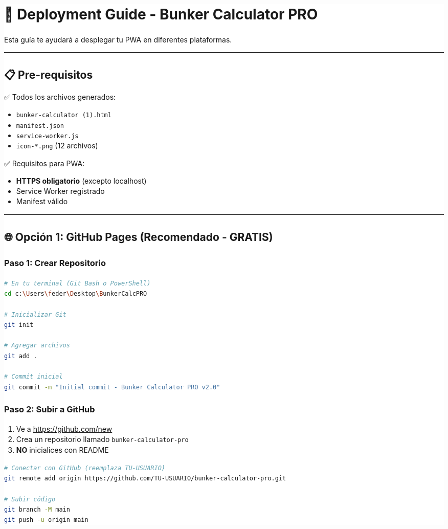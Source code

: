 # 🚀 Deployment Guide - Bunker Calculator PRO

Esta guía te ayudará a desplegar tu PWA en diferentes plataformas.

---

## 📋 Pre-requisitos

✅ Todos los archivos generados:
- `bunker-calculator (1).html`
- `manifest.json`
- `service-worker.js`
- `icon-*.png` (12 archivos)

✅ Requisitos para PWA:
- **HTTPS obligatorio** (excepto localhost)
- Service Worker registrado
- Manifest válido

---

## 🌐 Opción 1: GitHub Pages (Recomendado - GRATIS)

### Paso 1: Crear Repositorio

```bash
# En tu terminal (Git Bash o PowerShell)
cd c:\Users\feder\Desktop\BunkerCalcPRO

# Inicializar Git
git init

# Agregar archivos
git add .

# Commit inicial
git commit -m "Initial commit - Bunker Calculator PRO v2.0"
```

### Paso 2: Subir a GitHub

1. Ve a https://github.com/new
2. Crea un repositorio llamado `bunker-calculator-pro`
3. **NO** inicialices con README

```bash
# Conectar con GitHub (reemplaza TU-USUARIO)
git remote add origin https://github.com/TU-USUARIO/bunker-calculator-pro.git

# Subir código
git branch -M main
git push -u origin main
```
